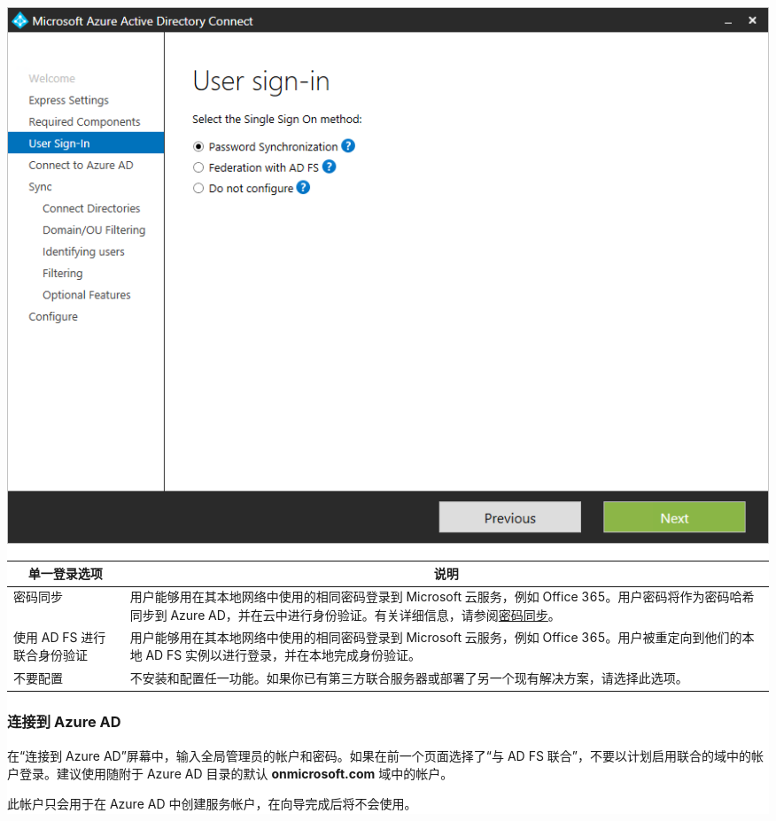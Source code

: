 ![用户登录](./media/active-directory-aadconnect-get-started-custom/usersignin.png)

单一登录选项 | 说明
------------- | -------------
密码同步 | 用户能够用在其本地网络中使用的相同密码登录到 Microsoft 云服务，例如 Office 365。用户密码将作为密码哈希同步到 Azure AD，并在云中进行身份验证。有关详细信息，请参阅[密码同步](/documentation/articles/active-directory-aadconnectsync-implement-password-synchronization/)。
使用 AD FS 进行联合身份验证 | 用户能够用在其本地网络中使用的相同密码登录到 Microsoft 云服务，例如 Office 365。用户被重定向到他们的本地 AD FS 实例以进行登录，并在本地完成身份验证。
不要配置 | 不安装和配置任一功能。如果你已有第三方联合服务器或部署了另一个现有解决方案，请选择此选项。

### 连接到 Azure AD
在“连接到 Azure AD”屏幕中，输入全局管理员的帐户和密码。如果在前一个页面选择了“与 AD FS 联合”，不要以计划启用联合的域中的帐户登录。建议使用随附于 Azure AD 目录的默认 **onmicrosoft.com** 域中的帐户。

此帐户只会用于在 Azure AD 中创建服务帐户，在向导完成后将不会使用。  